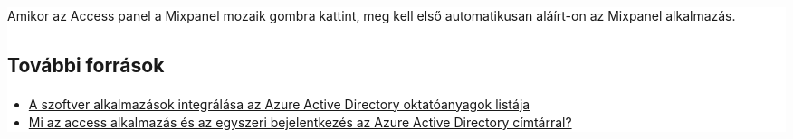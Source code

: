 Amikor az Access panel a Mixpanel mozaik gombra kattint, meg kell első automatikusan aláírt-on az Mixpanel alkalmazás.


## <a name="additional-resources"></a>További források

* [A szoftver alkalmazások integrálása az Azure Active Directory oktatóanyagok listája](active-directory-saas-tutorial-list.md)
* [Mi az access alkalmazás és az egyszeri bejelentkezés az Azure Active Directory címtárral?](active-directory-appssoaccess-whatis.md)




[1]: ./media/active-directory-saas-mixpanel-tutorial/tutorial_general_01.png
[2]: ./media/active-directory-saas-mixpanel-tutorial/tutorial_general_02.png
[3]: ./media/active-directory-saas-mixpanel-tutorial/tutorial_general_03.png
[4]: ./media/active-directory-saas-mixpanel-tutorial/tutorial_general_04.png

[6]: ./media/active-directory-saas-mixpanel-tutorial/tutorial_general_05.png
[10]: ./media/active-directory-saas-mixpanel-tutorial/tutorial_general_06.png
[11]: ./media/active-directory-saas-mixpanel-tutorial/tutorial_general_07.png
[20]: ./media/active-directory-saas-mixpanel-tutorial/tutorial_general_100.png

[200]: ./media/active-directory-saas-mixpanel-tutorial/tutorial_general_200.png
[201]: ./media/active-directory-saas-mixpanel-tutorial/tutorial_general_201.png
[203]: ./media/active-directory-saas-mixpanel-tutorial/tutorial_general_203.png
[204]: ./media/active-directory-saas-mixpanel-tutorial/tutorial_general_204.png
[205]: ./media/active-directory-saas-mixpanel-tutorial/tutorial_general_205.png
